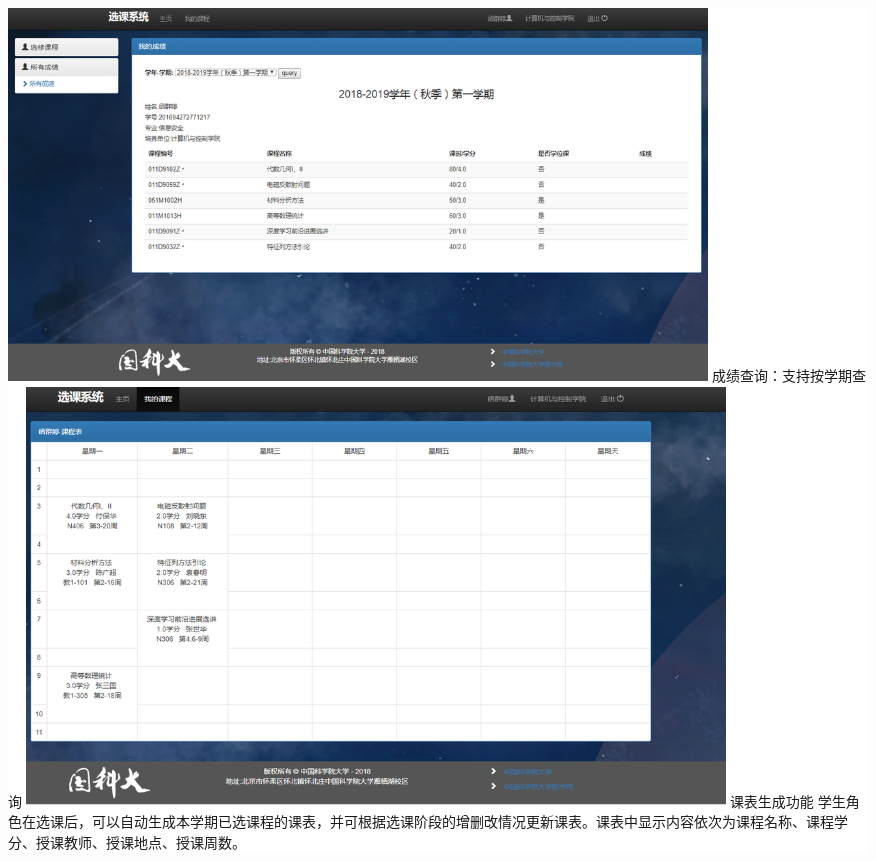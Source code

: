 <img src="/lib/dfq/5.png" width="700">   
成绩查询：支持按学期查询  

<img src="/lib/ly/1.png" width="700">   
课表生成功能  
学生角色在选课后，可以自动生成本学期已选课程的课表，并可根据选课阶段的增删改情况更新课表。课表中显示内容依次为课程名称、课程学分、授课教师、授课地点、授课周数。  
